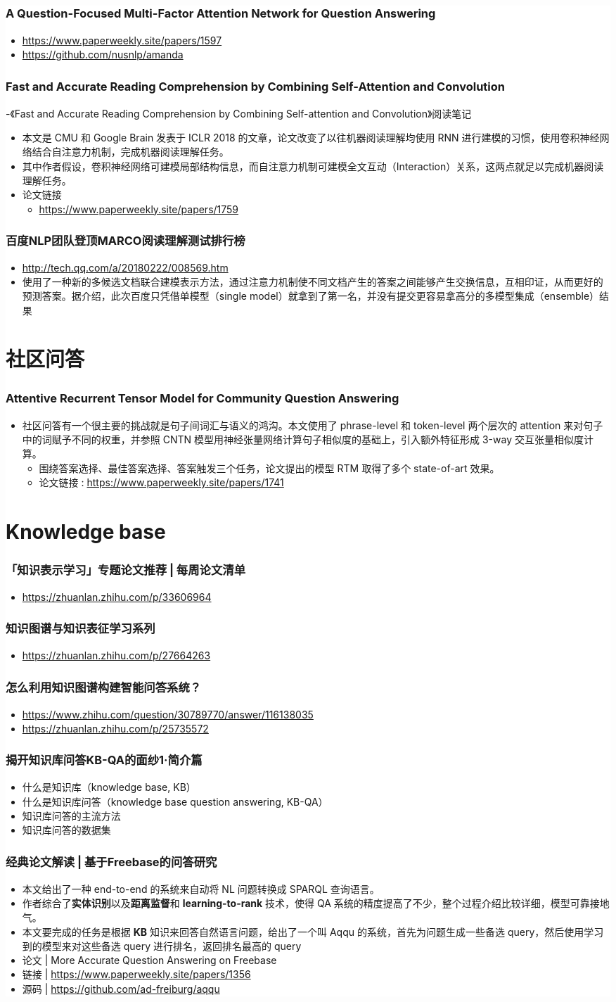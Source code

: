 ### A Question-Focused Multi-Factor Attention Network for Question Answering
- https://www.paperweekly.site/papers/1597
- https://github.com/nusnlp/amanda

### Fast and Accurate Reading Comprehension by Combining Self-Attention and Convolution
-《Fast and Accurate Reading Comprehension by Combining Self-attention and Convolution》阅读笔记
- 本文是 CMU 和 Google Brain 发表于 ICLR 2018 的文章，论文改变了以往机器阅读理解均使用 RNN 进行建模的习惯，使用卷积神经网络结合自注意力机制，完成机器阅读理解任务。
- 其中作者假设，卷积神经网络可建模局部结构信息，而自注意力机制可建模全文互动（Interaction）关系，这两点就足以完成机器阅读理解任务。
- 论文链接
	- https://www.paperweekly.site/papers/1759


### 百度NLP团队登顶MARCO阅读理解测试排行榜
- http://tech.qq.com/a/20180222/008569.htm
- 使用了一种新的多候选文档联合建模表示方法，通过注意力机制使不同文档产生的答案之间能够产生交换信息，互相印证，从而更好的预测答案。据介绍，此次百度只凭借单模型（single model）就拿到了第一名，并没有提交更容易拿高分的多模型集成（ensemble）结果

# 社区问答
### Attentive Recurrent Tensor Model for Community Question Answering
- 社区问答有一个很主要的挑战就是句子间词汇与语义的鸿沟。本文使用了 phrase-level 和 token-level 两个层次的 attention 来对句子中的词赋予不同的权重，并参照 CNTN 模型用神经张量网络计算句子相似度的基础上，引入额外特征形成 3-way 交互张量相似度计算。
	- 围绕答案选择、最佳答案选择、答案触发三个任务，论文提出的模型 RTM 取得了多个 state-of-art 效果。
	- 论文链接 : https://www.paperweekly.site/papers/1741

# Knowledge base
### 「知识表示学习」专题论文推荐 | 每周论文清单
- https://zhuanlan.zhihu.com/p/33606964

### 知识图谱与知识表征学习系列
- https://zhuanlan.zhihu.com/p/27664263

### 怎么利用知识图谱构建智能问答系统？
+ https://www.zhihu.com/question/30789770/answer/116138035
+ https://zhuanlan.zhihu.com/p/25735572

### 揭开知识库问答KB-QA的面纱1·简介篇
+ 什么是知识库（knowledge base, KB）
+ 什么是知识库问答（knowledge base question answering, KB-QA）
+ 知识库问答的主流方法
+ 知识库问答的数据集

### 经典论文解读 | 基于Freebase的问答研究
- 本文给出了一种 end-to-end 的系统来自动将 NL 问题转换成 SPARQL 查询语言。
- 作者综合了**实体识别**以及**距离监督**和 **learning-to-rank** 技术，使得 QA 系统的精度提高了不少，整个过程介绍比较详细，模型可靠接地气。
- 本文要完成的任务是根据 **KB** 知识来回答自然语言问题，给出了一个叫 Aqqu 的系统，首先为问题生成一些备选 query，然后使用学习到的模型来对这些备选 query 进行排名，返回排名最高的 query
- 论文 | More Accurate Question Answering on Freebase
- 链接 | https://www.paperweekly.site/papers/1356
- 源码 | https://github.com/ad-freiburg/aqqu
